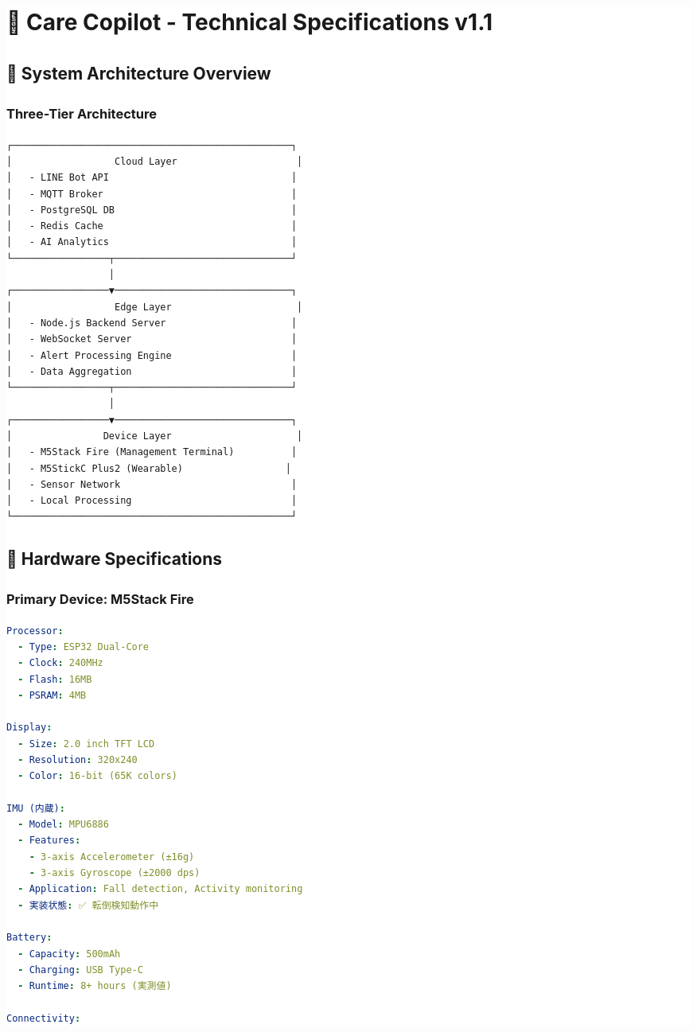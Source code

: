 # 🔧 Care Copilot - Technical Specifications v1.1

## 📡 System Architecture Overview

### Three-Tier Architecture
```
┌─────────────────────────────────────────────────┐
│                  Cloud Layer                     │
│   - LINE Bot API                                │
│   - MQTT Broker                                 │
│   - PostgreSQL DB                               │
│   - Redis Cache                                 │
│   - AI Analytics                                │
└─────────────────┬───────────────────────────────┘
                  │
┌─────────────────▼───────────────────────────────┐
│                  Edge Layer                      │
│   - Node.js Backend Server                      │
│   - WebSocket Server                            │
│   - Alert Processing Engine                     │
│   - Data Aggregation                            │
└─────────────────┬───────────────────────────────┘
                  │
┌─────────────────▼───────────────────────────────┐
│                Device Layer                      │
│   - M5Stack Fire (Management Terminal)          │
│   - M5StickC Plus2 (Wearable)                  │
│   - Sensor Network                              │
│   - Local Processing                            │
└─────────────────────────────────────────────────┘
```

## 🎯 Hardware Specifications

### Primary Device: M5Stack Fire
```yaml
Processor:
  - Type: ESP32 Dual-Core
  - Clock: 240MHz
  - Flash: 16MB
  - PSRAM: 4MB

Display:
  - Size: 2.0 inch TFT LCD
  - Resolution: 320x240
  - Color: 16-bit (65K colors)
  
IMU (内蔵):
  - Model: MPU6886
  - Features:
    - 3-axis Accelerometer (±16g)
    - 3-axis Gyroscope (±2000 dps)
  - Application: Fall detection, Activity monitoring
  - 実装状態: ✅ 転倒検知動作中

Battery:
  - Capacity: 500mAh
  - Charging: USB Type-C
  - Runtime: 8+ hours (実測値)

Connectivity:
```